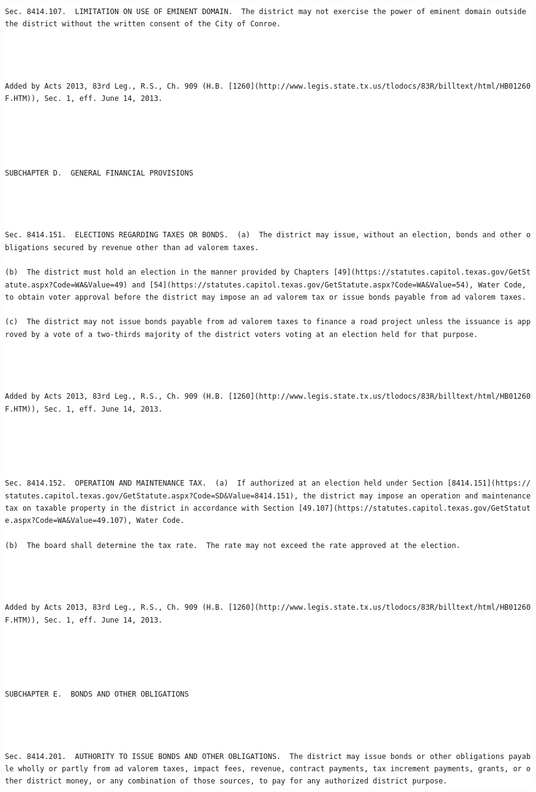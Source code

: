     
    
    
    
    Sec. 8414.107.  LIMITATION ON USE OF EMINENT DOMAIN.  The district may not exercise the power of eminent domain outside the district without the written consent of the City of Conroe.
    
    
    
    
    Added by Acts 2013, 83rd Leg., R.S., Ch. 909 (H.B. [1260](http://www.legis.state.tx.us/tlodocs/83R/billtext/html/HB01260F.HTM)), Sec. 1, eff. June 14, 2013.
    
    
    
    
    
    SUBCHAPTER D.  GENERAL FINANCIAL PROVISIONS
    
      
    
    
    Sec. 8414.151.  ELECTIONS REGARDING TAXES OR BONDS.  (a)  The district may issue, without an election, bonds and other obligations secured by revenue other than ad valorem taxes.
    
    (b)  The district must hold an election in the manner provided by Chapters [49](https://statutes.capitol.texas.gov/GetStatute.aspx?Code=WA&Value=49) and [54](https://statutes.capitol.texas.gov/GetStatute.aspx?Code=WA&Value=54), Water Code, to obtain voter approval before the district may impose an ad valorem tax or issue bonds payable from ad valorem taxes.
    
    (c)  The district may not issue bonds payable from ad valorem taxes to finance a road project unless the issuance is approved by a vote of a two-thirds majority of the district voters voting at an election held for that purpose.
    
    
    
    
    Added by Acts 2013, 83rd Leg., R.S., Ch. 909 (H.B. [1260](http://www.legis.state.tx.us/tlodocs/83R/billtext/html/HB01260F.HTM)), Sec. 1, eff. June 14, 2013.
    
    
    
    
    
    Sec. 8414.152.  OPERATION AND MAINTENANCE TAX.  (a)  If authorized at an election held under Section [8414.151](https://statutes.capitol.texas.gov/GetStatute.aspx?Code=SD&Value=8414.151), the district may impose an operation and maintenance tax on taxable property in the district in accordance with Section [49.107](https://statutes.capitol.texas.gov/GetStatute.aspx?Code=WA&Value=49.107), Water Code.
    
    (b)  The board shall determine the tax rate.  The rate may not exceed the rate approved at the election.
    
    
    
    
    Added by Acts 2013, 83rd Leg., R.S., Ch. 909 (H.B. [1260](http://www.legis.state.tx.us/tlodocs/83R/billtext/html/HB01260F.HTM)), Sec. 1, eff. June 14, 2013.
    
    
    
    
    
    SUBCHAPTER E.  BONDS AND OTHER OBLIGATIONS
    
      
    
    
    Sec. 8414.201.  AUTHORITY TO ISSUE BONDS AND OTHER OBLIGATIONS.  The district may issue bonds or other obligations payable wholly or partly from ad valorem taxes, impact fees, revenue, contract payments, tax increment payments, grants, or other district money, or any combination of those sources, to pay for any authorized district purpose.
    
